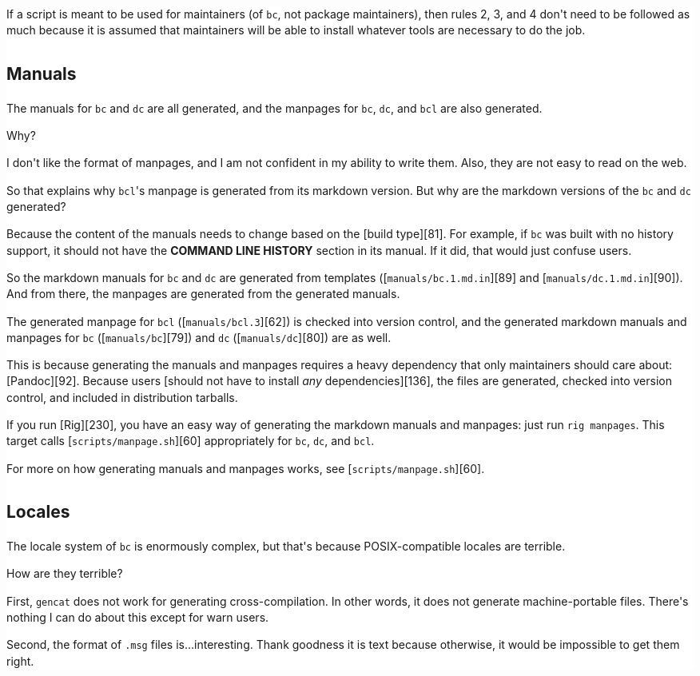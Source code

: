 If a script is meant to be used for maintainers (of `bc`, not package
maintainers), then rules 2, 3, and 4 don't need to be followed as much because
it is assumed that maintainers will be able to install whatever tools are
necessary to do the job.

## Manuals

The manuals for `bc` and `dc` are all generated, and the manpages for `bc`,
`dc`, and `bcl` are also generated.

Why?

I don't like the format of manpages, and I am not confident in my ability to
write them. Also, they are not easy to read on the web.

So that explains why `bcl`'s manpage is generated from its markdown version. But
why are the markdown versions of the `bc` and `dc` generated?

Because the content of the manuals needs to change based on the [build
type][81]. For example, if `bc` was built with no history support, it should not
have the **COMMAND LINE HISTORY** section in its manual. If it did, that would
just confuse users.

So the markdown manuals for `bc` and `dc` are generated from templates
([`manuals/bc.1.md.in`][89] and [`manuals/dc.1.md.in`][90]). And from there,
the manpages are generated from the generated manuals.

The generated manpage for `bcl` ([`manuals/bcl.3`][62]) is checked into version
control, and the generated markdown manuals and manpages for `bc`
([`manuals/bc`][79]) and `dc` ([`manuals/dc`][80]) are as well.

This is because generating the manuals and manpages requires a heavy dependency
that only maintainers should care about: [Pandoc][92]. Because users [should not
have to install *any* dependencies][136], the files are generated, checked into
version control, and included in distribution tarballs.

If you run [Rig][230], you have an easy way of generating the markdown manuals
and manpages: just run `rig manpages`. This target calls
[`scripts/manpage.sh`][60] appropriately for `bc`, `dc`, and `bcl`.

For more on how generating manuals and manpages works, see
[`scripts/manpage.sh`][60].

## Locales

The locale system of `bc` is enormously complex, but that's because
POSIX-compatible locales are terrible.

How are they terrible?

First, `gencat` does not work for generating cross-compilation. In other words,
it does not generate machine-portable files. There's nothing I can do about
this except for warn users.

Second, the format of `.msg` files is...interesting. Thank goodness it is text
because otherwise, it would be impossible to get them right.
